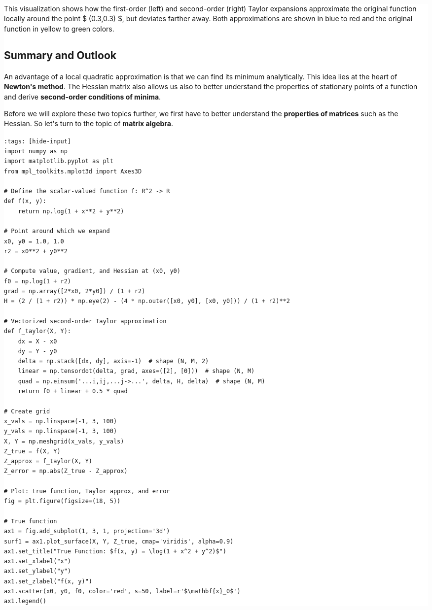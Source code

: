 This visualization shows how the first-order (left) and second-order (right) Taylor expansions approximate the original function locally around the point $ (0.3,0.3) $, but deviates farther away. Both approximations are shown in blue to red and the original function in yellow to green colors.

## Summary and Outlook

An advantage of a local quadratic approximation is that we can find its minimum analytically.
This idea lies at the heart of **Newton's method**.
The Hessian matrix also allows us also to better understand the properties of stationary points of a function and derive **second-order conditions of minima**.

Before we will explore these two topics further, we first have to better understand the **properties of matrices** such as the Hessian. So let's turn to the topic of **matrix algebra**.



```{code-cell} ipython3
:tags: [hide-input]
import numpy as np
import matplotlib.pyplot as plt
from mpl_toolkits.mplot3d import Axes3D

# Define the scalar-valued function f: R^2 -> R
def f(x, y):
    return np.log(1 + x**2 + y**2)

# Point around which we expand
x0, y0 = 1.0, 1.0
r2 = x0**2 + y0**2

# Compute value, gradient, and Hessian at (x0, y0)
f0 = np.log(1 + r2)
grad = np.array([2*x0, 2*y0]) / (1 + r2)
H = (2 / (1 + r2)) * np.eye(2) - (4 * np.outer([x0, y0], [x0, y0])) / (1 + r2)**2

# Vectorized second-order Taylor approximation
def f_taylor(X, Y):
    dx = X - x0
    dy = Y - y0
    delta = np.stack([dx, dy], axis=-1)  # shape (N, M, 2)
    linear = np.tensordot(delta, grad, axes=([2], [0]))  # shape (N, M)
    quad = np.einsum('...i,ij,...j->...', delta, H, delta)  # shape (N, M)
    return f0 + linear + 0.5 * quad

# Create grid
x_vals = np.linspace(-1, 3, 100)
y_vals = np.linspace(-1, 3, 100)
X, Y = np.meshgrid(x_vals, y_vals)
Z_true = f(X, Y)
Z_approx = f_taylor(X, Y)
Z_error = np.abs(Z_true - Z_approx)

# Plot: true function, Taylor approx, and error
fig = plt.figure(figsize=(18, 5))

# True function
ax1 = fig.add_subplot(1, 3, 1, projection='3d')
surf1 = ax1.plot_surface(X, Y, Z_true, cmap='viridis', alpha=0.9)
ax1.set_title("True Function: $f(x, y) = \log(1 + x^2 + y^2)$")
ax1.set_xlabel("x")
ax1.set_ylabel("y")
ax1.set_zlabel("f(x, y)")
ax1.scatter(x0, y0, f0, color='red', s=50, label=r'$\mathbf{x}_0$')
ax1.legend()

```